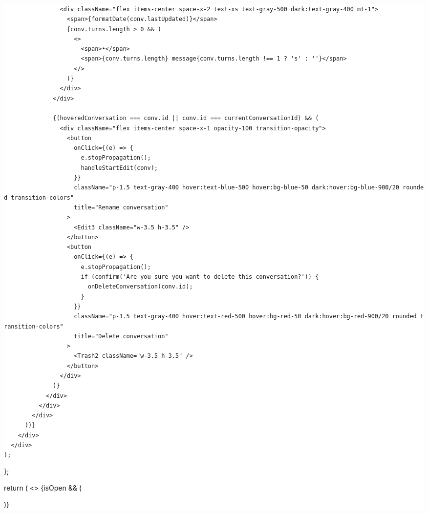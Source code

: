                     <div className="flex items-center space-x-2 text-xs text-gray-500 dark:text-gray-400 mt-1">
                      <span>{formatDate(conv.lastUpdated)}</span>
                      {conv.turns.length > 0 && (
                        <>
                          <span>•</span>
                          <span>{conv.turns.length} message{conv.turns.length !== 1 ? 's' : ''}</span>
                        </>
                      )}
                    </div>
                  </div>
                  
                  {(hoveredConversation === conv.id || conv.id === currentConversationId) && (
                    <div className="flex items-center space-x-1 opacity-100 transition-opacity">
                      <button
                        onClick={(e) => {
                          e.stopPropagation();
                          handleStartEdit(conv);
                        }}
                        className="p-1.5 text-gray-400 hover:text-blue-500 hover:bg-blue-50 dark:hover:bg-blue-900/20 rounded transition-colors"
                        title="Rename conversation"
                      >
                        <Edit3 className="w-3.5 h-3.5" />
                      </button>
                      <button
                        onClick={(e) => {
                          e.stopPropagation();
                          if (confirm('Are you sure you want to delete this conversation?')) {
                            onDeleteConversation(conv.id);
                          }
                        }}
                        className="p-1.5 text-gray-400 hover:text-red-500 hover:bg-red-50 dark:hover:bg-red-900/20 rounded transition-colors"
                        title="Delete conversation"
                      >
                        <Trash2 className="w-3.5 h-3.5" />
                      </button>
                    </div>
                  )}
                </div>
              </div>
            </div>
          ))}
        </div>
      </div>
    );
  };

  return (
    <>
      {isOpen && (
        <div 
          className="fixed inset-0 bg-black/50 backdrop-blur-sm z-40 md:hidden"
          onClick={onToggle}
        />
      )}
